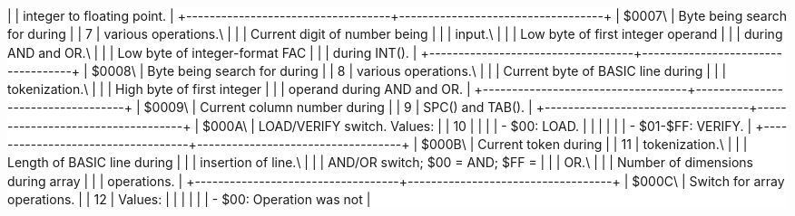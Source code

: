 |                                   | integer to floating point.        |
+-----------------------------------+-----------------------------------+
| \$0007\                           | Byte being search for during      |
| 7                                 | various operations.\              |
|                                   | Current digit of number being     |
|                                   | input.\                           |
|                                   | Low byte of first integer operand |
|                                   | during AND and OR.\               |
|                                   | Low byte of integer-format FAC    |
|                                   | during INT().                     |
+-----------------------------------+-----------------------------------+
| \$0008\                           | Byte being search for during      |
| 8                                 | various operations.\              |
|                                   | Current byte of BASIC line during |
|                                   | tokenization.\                    |
|                                   | High byte of first integer        |
|                                   | operand during AND and OR.        |
+-----------------------------------+-----------------------------------+
| \$0009\                           | Current column number during      |
| 9                                 | SPC() and TAB().                  |
+-----------------------------------+-----------------------------------+
| \$000A\                           | LOAD/VERIFY switch. Values:       |
| 10                                |                                   |
|                                   | -   \$00: LOAD.                   |
|                                   |                                   |
|                                   | -   \$01-\$FF: VERIFY.            |
+-----------------------------------+-----------------------------------+
| \$000B\                           | Current token during              |
| 11                                | tokenization.\                    |
|                                   | Length of BASIC line during       |
|                                   | insertion of line.\               |
|                                   | AND/OR switch; \$00 = AND; \$FF = |
|                                   | OR.\                              |
|                                   | Number of dimensions during array |
|                                   | operations.                       |
+-----------------------------------+-----------------------------------+
| \$000C\                           | Switch for array operations.      |
| 12                                | Values:                           |
|                                   |                                   |
|                                   | -   \$00: Operation was not       |